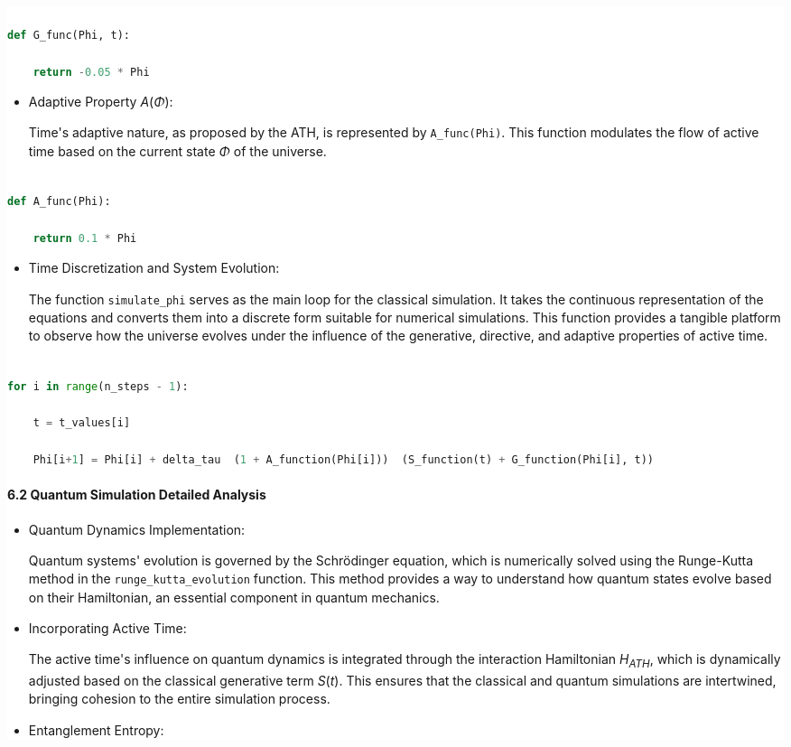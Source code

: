 ```python

def G_func(Phi, t):

    return -0.05 * Phi

```

- Adaptive Property $`A(\Phi)`$:

  Time's adaptive nature, as proposed by the ATH, is represented by `A_func(Phi)`. This function modulates the flow of active time based on the current state $`\Phi`$ of the universe.

```python

def A_func(Phi):

    return 0.1 * Phi

```

- Time Discretization and System Evolution:

  The function `simulate_phi` serves as the main loop for the classical simulation. It takes the continuous representation of the equations and converts them into a discrete form suitable for numerical simulations. This function provides a tangible platform to observe how the universe evolves under the influence of the generative, directive, and adaptive properties of active time.


```python

for i in range(n_steps - 1):

    t = t_values[i]

    Phi[i+1] = Phi[i] + delta_tau  (1 + A_function(Phi[i]))  (S_function(t) + G_function(Phi[i], t))

```


#### 6.2 Quantum Simulation Detailed Analysis

- Quantum Dynamics Implementation:

  Quantum systems' evolution is governed by the Schrödinger equation, which is numerically solved using the Runge-Kutta method in the `runge_kutta_evolution` function. This method provides a way to understand how quantum states evolve based on their Hamiltonian, an essential component in quantum mechanics.

- Incorporating Active Time:

  The active time's influence on quantum dynamics is integrated through the interaction Hamiltonian $`H_{ATH}`$, which is dynamically adjusted based on the classical generative term $`S(t)`$. This ensures that the classical and quantum simulations are intertwined, bringing cohesion to the entire simulation process.

- Entanglement Entropy:
